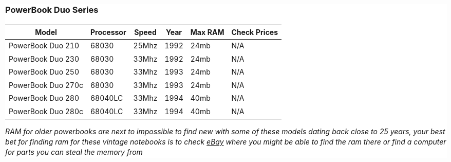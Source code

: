 ### PowerBook Duo Series

| Model              | Processor | Speed | Year | Max RAM | Check Prices |
| ------------------ | --------- | ----- | ---- | ------- | ------------ |
| PowerBook Duo 210  | 68030     | 25Mhz | 1992 | 24mb    | N/A          |
| PowerBook Duo 230  | 68030     | 33Mhz | 1992 | 24mb    | N/A          |
| PowerBook Duo 250  | 68030     | 33Mhz | 1993 | 24mb    | N/A          |
| PowerBook Duo 270c | 68030     | 33Mhz | 1993 | 24mb    | N/A          |
| PowerBook Duo 280  | 68040LC   | 33Mhz | 1994 | 40mb    | N/A          |
| PowerBook Duo 280c | 68040LC   | 33Mhz | 1994 | 40mb    | N/A          |

*RAM for older powerbooks are next to impossible to find new with some of these models dating back close to 25 years, your best bet for finding ram for these vintage notebooks is to check [eBay][3] where you might be able to find the ram there or find a computer for parts you can steal the memory from*


 [1]: http://amzn.to/1RZHRwY
 [2]: http://amzn.to/1RZHQcj
 [3]: http://www.ebay.com
